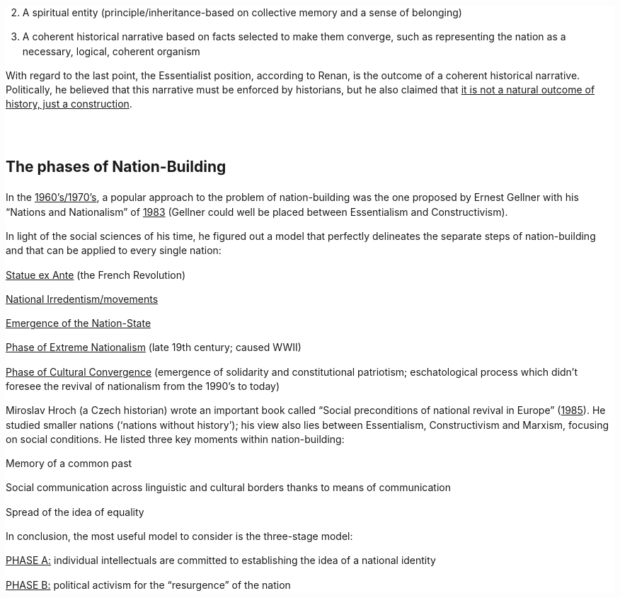 2.  A spiritual entity (principle/inheritance-based on collective memory
    and a sense of belonging)

3.  A coherent historical narrative based on facts selected to make them
    converge, such as representing the nation as a necessary, logical,
    coherent organism

With regard to the last point, the Essentialist position, according to
Renan, is the outcome of a coherent historical narrative. Politically,
he believed that this narrative must be enforced by historians, but he
also claimed that <u>it is not a natural outcome of history, just a
construction</u>.

<br>

## The phases of Nation-Building

In the <u>1960’s/1970’s</u>, a popular approach to the problem of
nation-building was the one proposed by Ernest Gellner with his “Nations
and Nationalism” of <u>1983</u> (Gellner could well be placed between
Essentialism and Constructivism).

In light of the social sciences of his time, he figured out a model that
perfectly delineates the separate steps of nation-building and that can
be applied to every single nation:

<u>Statue ex Ante</u> (the French Revolution)

<u>National Irredentism/movements</u>

<u>Emergence of the Nation-State</u>

<u>Phase of Extreme Nationalism</u> (late 19th century; caused WWII)

<u>Phase of Cultural Convergence</u> (emergence of solidarity and
constitutional patriotism; eschatological process which didn’t foresee
the revival of nationalism from the 1990’s to today)

Miroslav Hroch (a Czech historian) wrote an important book called
“Social preconditions of national revival in Europe” (<u>1985</u>). He
studied smaller nations (‘nations without history’); his view also lies
between Essentialism, Constructivism and Marxism, focusing on social
conditions. He listed three key moments within nation-building:

Memory of a common past

Social communication across linguistic and cultural borders thanks to
means of communication

Spread of the idea of equality

In conclusion, the most useful model to consider is the three-stage
model:

<u>PHASE A:</u> individual intellectuals are committed to establishing
the idea of a national identity

<u>PHASE B:</u> political activism for the “resurgence” of the nation
